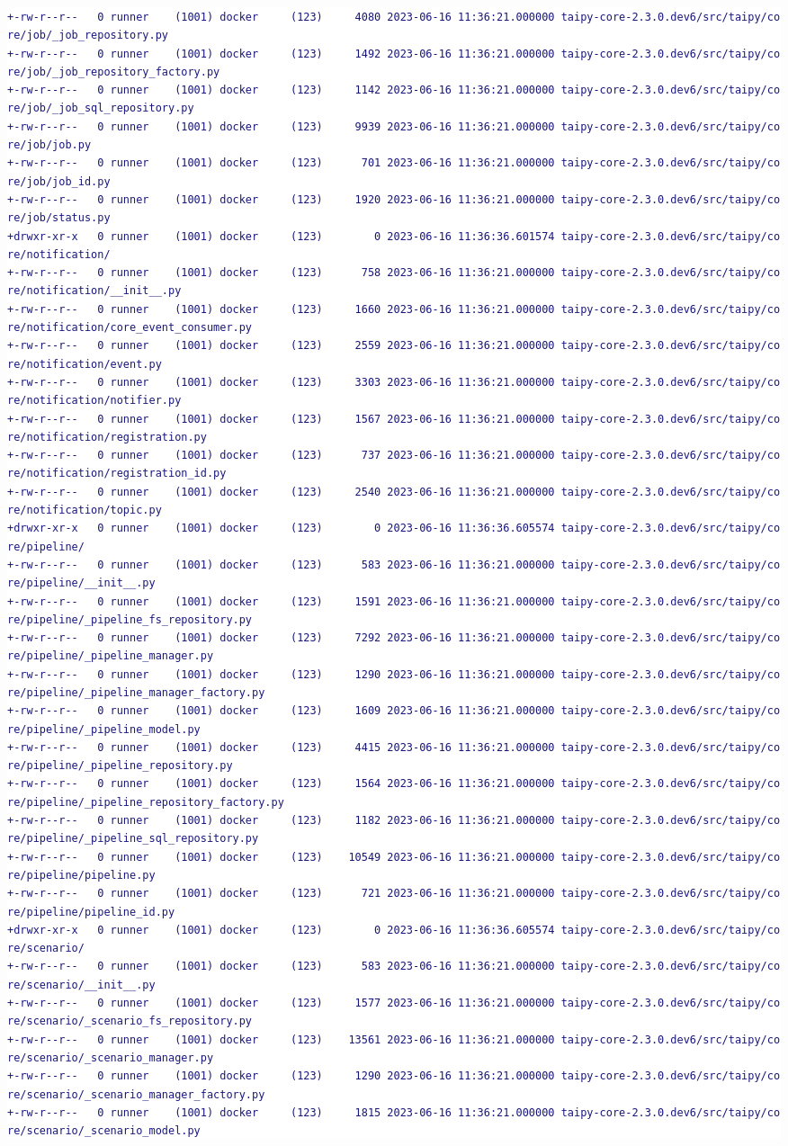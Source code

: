 ```diff
+-rw-r--r--   0 runner    (1001) docker     (123)     4080 2023-06-16 11:36:21.000000 taipy-core-2.3.0.dev6/src/taipy/core/job/_job_repository.py
+-rw-r--r--   0 runner    (1001) docker     (123)     1492 2023-06-16 11:36:21.000000 taipy-core-2.3.0.dev6/src/taipy/core/job/_job_repository_factory.py
+-rw-r--r--   0 runner    (1001) docker     (123)     1142 2023-06-16 11:36:21.000000 taipy-core-2.3.0.dev6/src/taipy/core/job/_job_sql_repository.py
+-rw-r--r--   0 runner    (1001) docker     (123)     9939 2023-06-16 11:36:21.000000 taipy-core-2.3.0.dev6/src/taipy/core/job/job.py
+-rw-r--r--   0 runner    (1001) docker     (123)      701 2023-06-16 11:36:21.000000 taipy-core-2.3.0.dev6/src/taipy/core/job/job_id.py
+-rw-r--r--   0 runner    (1001) docker     (123)     1920 2023-06-16 11:36:21.000000 taipy-core-2.3.0.dev6/src/taipy/core/job/status.py
+drwxr-xr-x   0 runner    (1001) docker     (123)        0 2023-06-16 11:36:36.601574 taipy-core-2.3.0.dev6/src/taipy/core/notification/
+-rw-r--r--   0 runner    (1001) docker     (123)      758 2023-06-16 11:36:21.000000 taipy-core-2.3.0.dev6/src/taipy/core/notification/__init__.py
+-rw-r--r--   0 runner    (1001) docker     (123)     1660 2023-06-16 11:36:21.000000 taipy-core-2.3.0.dev6/src/taipy/core/notification/core_event_consumer.py
+-rw-r--r--   0 runner    (1001) docker     (123)     2559 2023-06-16 11:36:21.000000 taipy-core-2.3.0.dev6/src/taipy/core/notification/event.py
+-rw-r--r--   0 runner    (1001) docker     (123)     3303 2023-06-16 11:36:21.000000 taipy-core-2.3.0.dev6/src/taipy/core/notification/notifier.py
+-rw-r--r--   0 runner    (1001) docker     (123)     1567 2023-06-16 11:36:21.000000 taipy-core-2.3.0.dev6/src/taipy/core/notification/registration.py
+-rw-r--r--   0 runner    (1001) docker     (123)      737 2023-06-16 11:36:21.000000 taipy-core-2.3.0.dev6/src/taipy/core/notification/registration_id.py
+-rw-r--r--   0 runner    (1001) docker     (123)     2540 2023-06-16 11:36:21.000000 taipy-core-2.3.0.dev6/src/taipy/core/notification/topic.py
+drwxr-xr-x   0 runner    (1001) docker     (123)        0 2023-06-16 11:36:36.605574 taipy-core-2.3.0.dev6/src/taipy/core/pipeline/
+-rw-r--r--   0 runner    (1001) docker     (123)      583 2023-06-16 11:36:21.000000 taipy-core-2.3.0.dev6/src/taipy/core/pipeline/__init__.py
+-rw-r--r--   0 runner    (1001) docker     (123)     1591 2023-06-16 11:36:21.000000 taipy-core-2.3.0.dev6/src/taipy/core/pipeline/_pipeline_fs_repository.py
+-rw-r--r--   0 runner    (1001) docker     (123)     7292 2023-06-16 11:36:21.000000 taipy-core-2.3.0.dev6/src/taipy/core/pipeline/_pipeline_manager.py
+-rw-r--r--   0 runner    (1001) docker     (123)     1290 2023-06-16 11:36:21.000000 taipy-core-2.3.0.dev6/src/taipy/core/pipeline/_pipeline_manager_factory.py
+-rw-r--r--   0 runner    (1001) docker     (123)     1609 2023-06-16 11:36:21.000000 taipy-core-2.3.0.dev6/src/taipy/core/pipeline/_pipeline_model.py
+-rw-r--r--   0 runner    (1001) docker     (123)     4415 2023-06-16 11:36:21.000000 taipy-core-2.3.0.dev6/src/taipy/core/pipeline/_pipeline_repository.py
+-rw-r--r--   0 runner    (1001) docker     (123)     1564 2023-06-16 11:36:21.000000 taipy-core-2.3.0.dev6/src/taipy/core/pipeline/_pipeline_repository_factory.py
+-rw-r--r--   0 runner    (1001) docker     (123)     1182 2023-06-16 11:36:21.000000 taipy-core-2.3.0.dev6/src/taipy/core/pipeline/_pipeline_sql_repository.py
+-rw-r--r--   0 runner    (1001) docker     (123)    10549 2023-06-16 11:36:21.000000 taipy-core-2.3.0.dev6/src/taipy/core/pipeline/pipeline.py
+-rw-r--r--   0 runner    (1001) docker     (123)      721 2023-06-16 11:36:21.000000 taipy-core-2.3.0.dev6/src/taipy/core/pipeline/pipeline_id.py
+drwxr-xr-x   0 runner    (1001) docker     (123)        0 2023-06-16 11:36:36.605574 taipy-core-2.3.0.dev6/src/taipy/core/scenario/
+-rw-r--r--   0 runner    (1001) docker     (123)      583 2023-06-16 11:36:21.000000 taipy-core-2.3.0.dev6/src/taipy/core/scenario/__init__.py
+-rw-r--r--   0 runner    (1001) docker     (123)     1577 2023-06-16 11:36:21.000000 taipy-core-2.3.0.dev6/src/taipy/core/scenario/_scenario_fs_repository.py
+-rw-r--r--   0 runner    (1001) docker     (123)    13561 2023-06-16 11:36:21.000000 taipy-core-2.3.0.dev6/src/taipy/core/scenario/_scenario_manager.py
+-rw-r--r--   0 runner    (1001) docker     (123)     1290 2023-06-16 11:36:21.000000 taipy-core-2.3.0.dev6/src/taipy/core/scenario/_scenario_manager_factory.py
+-rw-r--r--   0 runner    (1001) docker     (123)     1815 2023-06-16 11:36:21.000000 taipy-core-2.3.0.dev6/src/taipy/core/scenario/_scenario_model.py
```